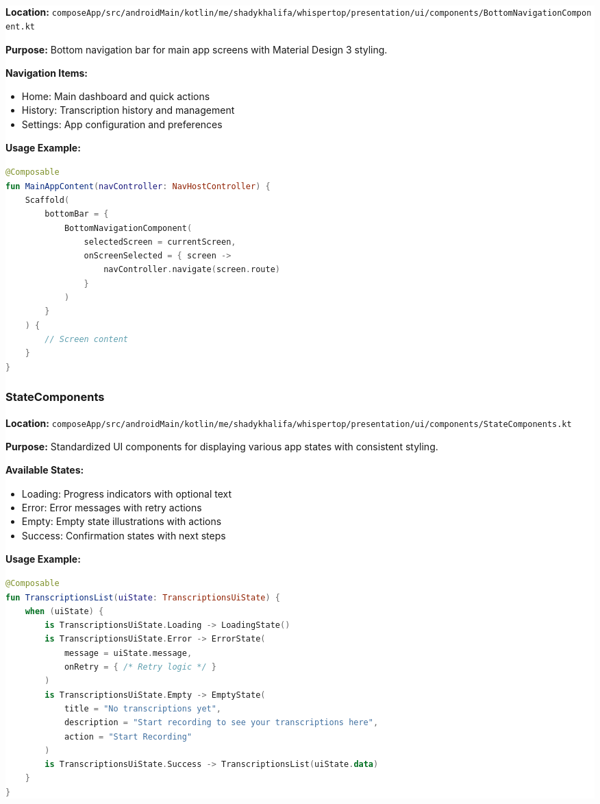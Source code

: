 **Location:** `composeApp/src/androidMain/kotlin/me/shadykhalifa/whispertop/presentation/ui/components/BottomNavigationComponent.kt`

**Purpose:** Bottom navigation bar for main app screens with Material Design 3 styling.

**Navigation Items:**
- Home: Main dashboard and quick actions
- History: Transcription history and management
- Settings: App configuration and preferences

**Usage Example:**
```kotlin
@Composable
fun MainAppContent(navController: NavHostController) {
    Scaffold(
        bottomBar = {
            BottomNavigationComponent(
                selectedScreen = currentScreen,
                onScreenSelected = { screen ->
                    navController.navigate(screen.route)
                }
            )
        }
    ) {
        // Screen content
    }
}
```

### StateComponents

**Location:** `composeApp/src/androidMain/kotlin/me/shadykhalifa/whispertop/presentation/ui/components/StateComponents.kt`

**Purpose:** Standardized UI components for displaying various app states with consistent styling.

**Available States:**
- Loading: Progress indicators with optional text
- Error: Error messages with retry actions
- Empty: Empty state illustrations with actions
- Success: Confirmation states with next steps

**Usage Example:**
```kotlin
@Composable
fun TranscriptionsList(uiState: TranscriptionsUiState) {
    when (uiState) {
        is TranscriptionsUiState.Loading -> LoadingState()
        is TranscriptionsUiState.Error -> ErrorState(
            message = uiState.message,
            onRetry = { /* Retry logic */ }
        )
        is TranscriptionsUiState.Empty -> EmptyState(
            title = "No transcriptions yet",
            description = "Start recording to see your transcriptions here",
            action = "Start Recording"
        )
        is TranscriptionsUiState.Success -> TranscriptionsList(uiState.data)
    }
}
```
